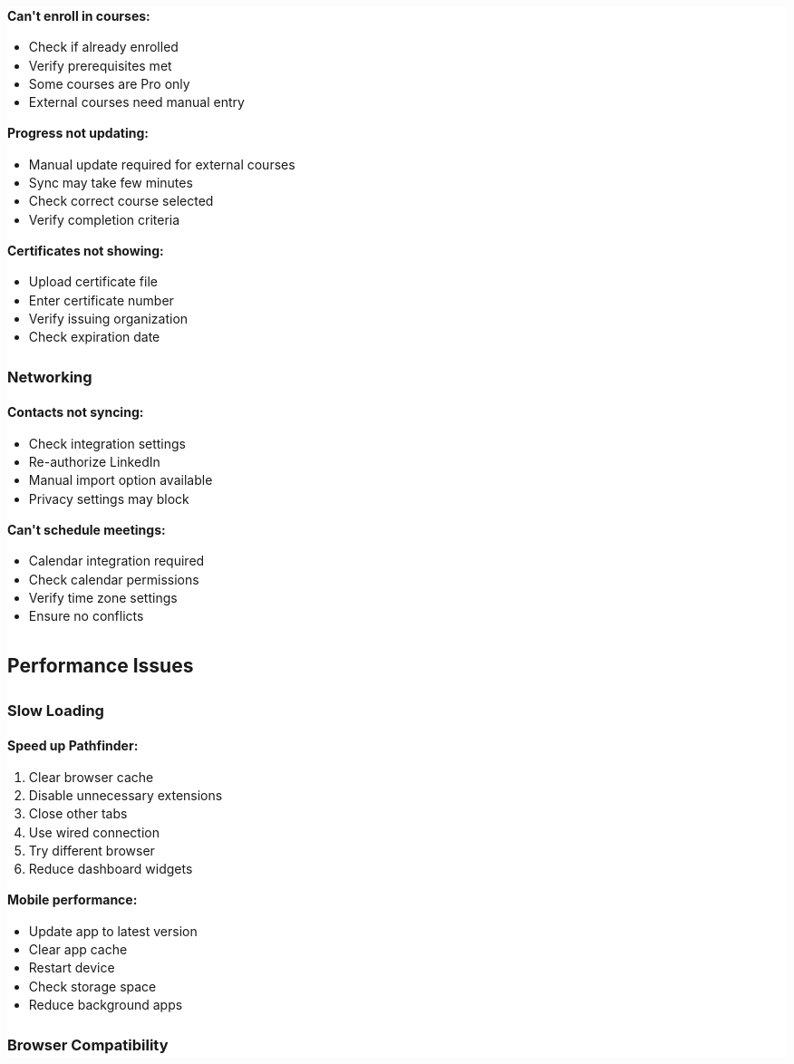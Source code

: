 **Can't enroll in courses:**
- Check if already enrolled
- Verify prerequisites met
- Some courses are Pro only
- External courses need manual entry

**Progress not updating:**
- Manual update required for external courses
- Sync may take few minutes
- Check correct course selected
- Verify completion criteria

**Certificates not showing:**
- Upload certificate file
- Enter certificate number
- Verify issuing organization
- Check expiration date

### Networking

**Contacts not syncing:**
- Check integration settings
- Re-authorize LinkedIn
- Manual import option available
- Privacy settings may block

**Can't schedule meetings:**
- Calendar integration required
- Check calendar permissions
- Verify time zone settings
- Ensure no conflicts

## Performance Issues

### Slow Loading

**Speed up Pathfinder:**
1. Clear browser cache
2. Disable unnecessary extensions
3. Close other tabs
4. Use wired connection
5. Try different browser
6. Reduce dashboard widgets

**Mobile performance:**
- Update app to latest version
- Clear app cache
- Restart device
- Check storage space
- Reduce background apps

### Browser Compatibility
